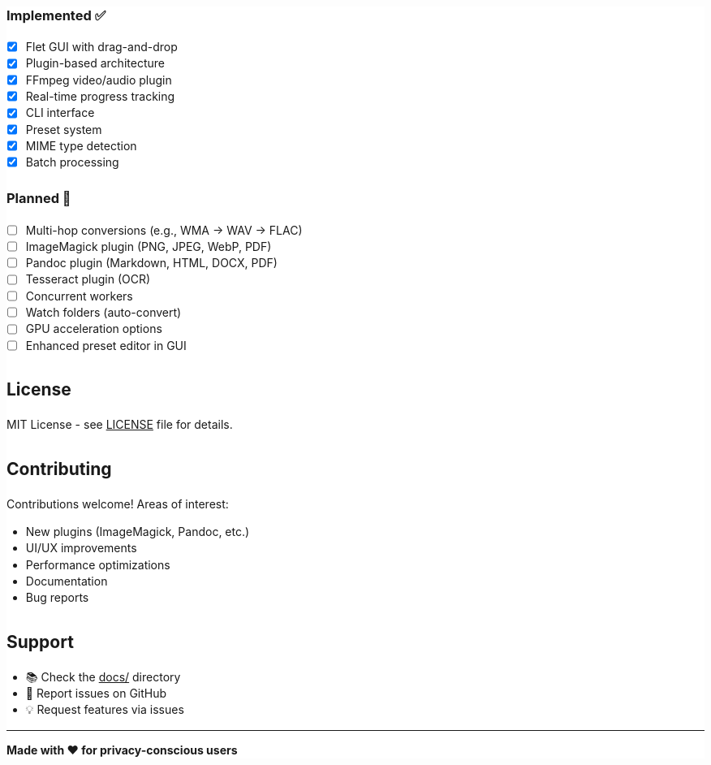 ### Implemented ✅
- [x] Flet GUI with drag-and-drop
- [x] Plugin-based architecture
- [x] FFmpeg video/audio plugin
- [x] Real-time progress tracking
- [x] CLI interface
- [x] Preset system
- [x] MIME type detection
- [x] Batch processing

### Planned 🚧
- [ ] Multi-hop conversions (e.g., WMA → WAV → FLAC)
- [ ] ImageMagick plugin (PNG, JPEG, WebP, PDF)
- [ ] Pandoc plugin (Markdown, HTML, DOCX, PDF)
- [ ] Tesseract plugin (OCR)
- [ ] Concurrent workers
- [ ] Watch folders (auto-convert)
- [ ] GPU acceleration options
- [ ] Enhanced preset editor in GUI

## License

MIT License - see [LICENSE](LICENSE) file for details.

## Contributing

Contributions welcome! Areas of interest:

- New plugins (ImageMagick, Pandoc, etc.)
- UI/UX improvements
- Performance optimizations
- Documentation
- Bug reports

## Support

- 📚 Check the [docs/](docs/) directory
- 🐛 Report issues on GitHub
- 💡 Request features via issues

---

**Made with ❤️ for privacy-conscious users**
